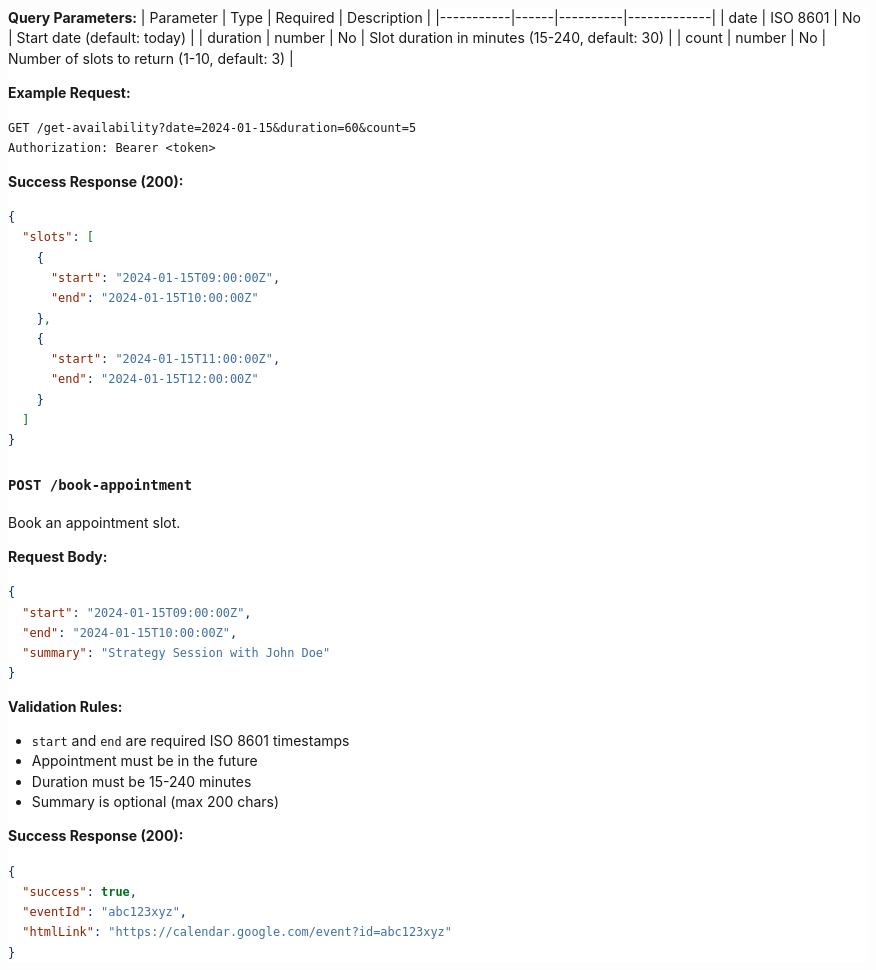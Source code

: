 **Query Parameters:**
| Parameter | Type | Required | Description |
|-----------|------|----------|-------------|
| date | ISO 8601 | No | Start date (default: today) |
| duration | number | No | Slot duration in minutes (15-240, default: 30) |
| count | number | No | Number of slots to return (1-10, default: 3) |

**Example Request:**
```http
GET /get-availability?date=2024-01-15&duration=60&count=5
Authorization: Bearer <token>
```

**Success Response (200):**
```json
{
  "slots": [
    {
      "start": "2024-01-15T09:00:00Z",
      "end": "2024-01-15T10:00:00Z"
    },
    {
      "start": "2024-01-15T11:00:00Z",
      "end": "2024-01-15T12:00:00Z"
    }
  ]
}
```

### `POST /book-appointment`

Book an appointment slot.

**Request Body:**
```json
{
  "start": "2024-01-15T09:00:00Z",
  "end": "2024-01-15T10:00:00Z",
  "summary": "Strategy Session with John Doe"
}
```

**Validation Rules:**
- `start` and `end` are required ISO 8601 timestamps
- Appointment must be in the future
- Duration must be 15-240 minutes
- Summary is optional (max 200 chars)

**Success Response (200):**
```json
{
  "success": true,
  "eventId": "abc123xyz",
  "htmlLink": "https://calendar.google.com/event?id=abc123xyz"
}
```
